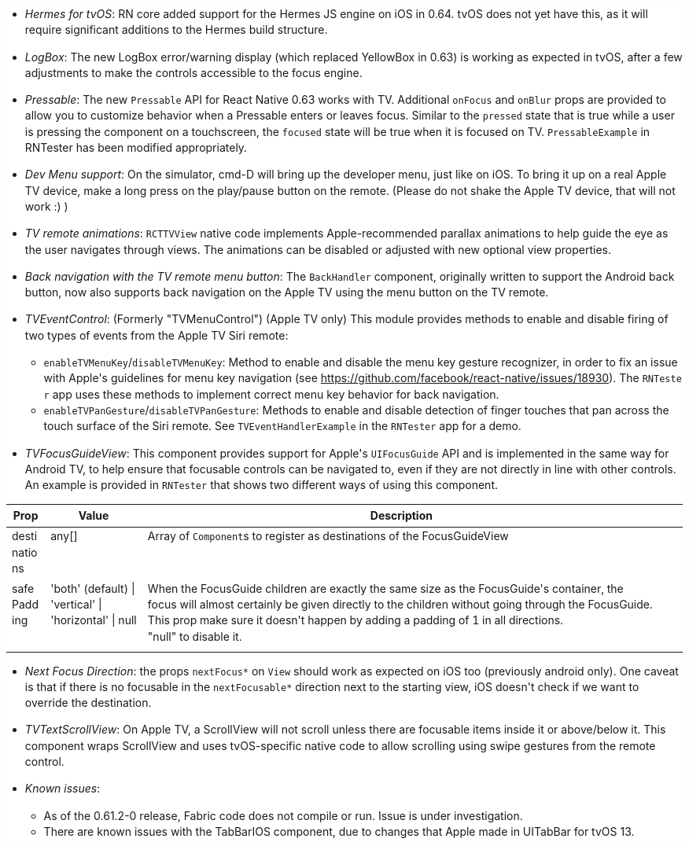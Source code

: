 - _Hermes for tvOS_: RN core added support for the Hermes JS engine on iOS in 0.64. tvOS does not yet have this, as it will require significant additions to the Hermes build structure.

- _LogBox_: The new LogBox error/warning display (which replaced YellowBox in 0.63) is working as expected in tvOS, after a few adjustments to make the controls accessible to the focus engine.

- _Pressable_: The new `Pressable` API for React Native 0.63 works with TV.  Additional `onFocus` and `onBlur` props are provided to allow you to customize behavior when a Pressable enters or leaves focus. Similar to the `pressed` state that is true while a user is pressing the component on a touchscreen, the `focused` state will be true when it is focused on TV.  `PressableExample` in RNTester has been modified appropriately.

- _Dev Menu support_: On the simulator, cmd-D will bring up the developer menu, just like on iOS. To bring it up on a real Apple TV device, make a long press on the play/pause button on the remote. (Please do not shake the Apple TV device, that will not work :) )

- _TV remote animations_: `RCTTVView` native code implements Apple-recommended parallax animations to help guide the eye as the user navigates through views. The animations can be disabled or adjusted with new optional view properties.

- _Back navigation with the TV remote menu button_: The `BackHandler` component, originally written to support the Android back button, now also supports back navigation on the Apple TV using the menu button on the TV remote.

- _TVEventControl_: (Formerly "TVMenuControl") (Apple TV only) This module provides methods to enable and disable firing of two types of events from the Apple TV Siri remote:
  - `enableTVMenuKey`/`disableTVMenuKey`:  Method to enable and disable the menu key gesture recognizer, in order to fix an issue with Apple's guidelines for menu key navigation (see https://github.com/facebook/react-native/issues/18930).  The `RNTester` app uses these methods to implement correct menu key behavior for back navigation.
  - `enableTVPanGesture`/`disableTVPanGesture`: Methods to enable and disable detection of finger touches that pan across the touch surface of the Siri remote. See `TVEventHandlerExample` in the `RNTester` app for a demo.

- _TVFocusGuideView_: This component provides support for Apple's `UIFocusGuide` API and is implemented in the same way for Android TV, to help ensure that focusable controls can be navigated to, even if they are not directly in line with other controls.  An example is provided in `RNTester` that shows two different ways of using this component.

| Prop | Value | Description |  |  |
|---|---|---|---|---|
| destinations | any[] | Array of `Component`s to register as destinations of the FocusGuideView |  |  |
| safePadding | 'both' (default) \| 'vertical' \| 'horizontal' \| null | When the FocusGuide children are exactly the same size as the FocusGuide's container, the focus will almost certainly be given directly to the children without going through the FocusGuide. This prop make sure it doesn't happen by adding a padding of 1 in all directions.<br />"null" to disable it. |  |  |
|  |  |  |  |  |                                                                       |   |   |

- _Next Focus Direction_: the props `nextFocus*` on `View` should work as expected on iOS too (previously android only). One caveat is that if there is no focusable in the `nextFocusable*` direction next to the starting view, iOS doesn't check if we want to override the destination. 

- _TVTextScrollView_: On Apple TV, a ScrollView will not scroll unless there are focusable items inside it or above/below it.  This component wraps ScrollView and uses tvOS-specific native code to allow scrolling using swipe gestures from the remote control.

- _Known issues_:

  - As of the 0.61.2-0 release, Fabric code does not compile or run.  Issue is under investigation.
  - There are known issues with the TabBarIOS component, due to changes that Apple made in UITabBar for tvOS 13.


